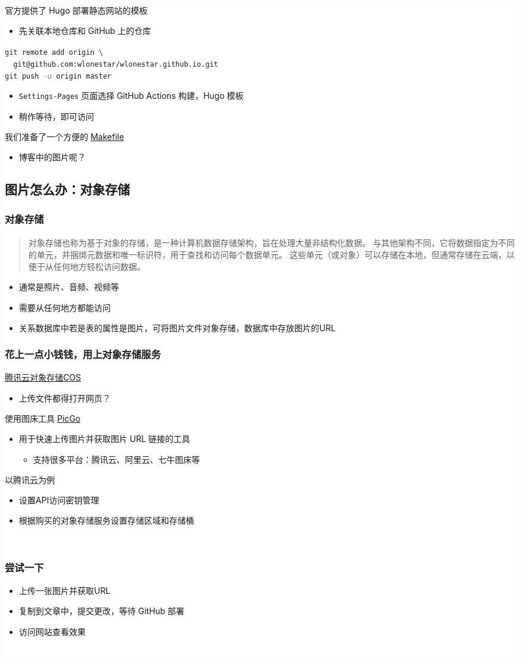 官方提供了 Hugo 部署静态网站的模板

- 先关联本地仓库和 GitHub 上的仓库

```bash
git remote add origin \
  git@github.com:wlonestar/wlonestar.github.io.git
git push -u origin master
```

- `Settings-Pages` 页面选择 GitHub Actions 构建，Hugo 模板

- 稍作等待，即可访问

我们准备了一个方便的 [Makefile](https://wangjialei.xyz/personal_site/Makefile)

- 博客中的图片呢？

## 图片怎么办：对象存储

### 对象存储

> 对象存储也称为基于对象的存储，是一种计算机数据存储架构，旨在处理大量非结构化数据。 与其他架构不同，它将数据指定为不同的单元，并捆绑元数据和唯一标识符，用于查找和访问每个数据单元。 这些单元（或对象）可以存储在本地，但通常存储在云端，以便于从任何地方轻松访问数据。

- 通常是照片、音频、视频等

- 需要从任何地方都能访问

- 关系数据库中若是表的属性是图片，可将图片文件对象存储，数据库中存放图片的URL

### 花上一点小钱钱，用上对象存储服务

[腾讯云对象存储COS](https://buy.cloud.tencent.com/cos)

- 上传文件都得打开网页？

使用图床工具 [PicGo](https://picgo.github.io/PicGo-Doc/zh/guide/)

- 用于快速上传图片并获取图片 URL 链接的工具

  - 支持很多平台：腾讯云、阿里云、七牛图床等

以腾讯云为例

- 设置API访问密钥管理

- 根据购买的对象存储服务设置存储区域和存储桶

<img alt="" class="center" width="300px" src="https://image-1305118058.cos.ap-nanjing.myqcloud.com/image/Snipaste_2023-04-11_20-41-50.jpg">

### 尝试一下

- 上传一张图片并获取URL

- 复制到文章中，提交更改，等待 GitHub 部署

- 访问网站查看效果

<img alt="" class="center" width="400px" src="https://image-1305118058.cos.ap-nanjing.myqcloud.com/image/Snipaste_2023-04-12_16-23-33.jpg"/>
